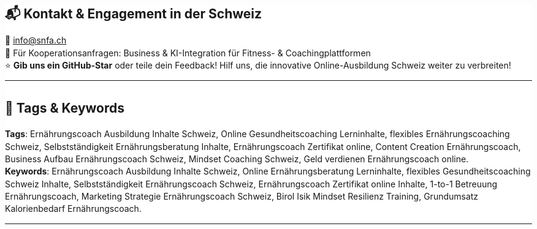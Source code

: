 ## 📬 Kontakt & Engagement in der Schweiz

📧 [info@snfa.ch](mailto:info@snfa.ch)  
📣 Für Kooperationsanfragen: Business & KI-Integration für Fitness- & Coachingplattformen  
⭐ **Gib uns ein GitHub-Star** oder teile dein Feedback! Hilf uns, die innovative Online-Ausbildung Schweiz weiter zu verbreiten!

---

## 🔑 Tags & Keywords

**Tags**: Ernährungscoach Ausbildung Inhalte Schweiz, Online Gesundheitscoaching Lerninhalte, flexibles Ernährungscoaching Schweiz, Selbstständigkeit Ernährungsberatung Inhalte, Ernährungscoach Zertifikat online, Content Creation Ernährungscoach, Business Aufbau Ernährungscoach Schweiz, Mindset Coaching Schweiz, Geld verdienen Ernährungscoach online.  
**Keywords**: Ernährungscoach Ausbildung Inhalte Schweiz, Online Ernährungsberatung Lerninhalte, flexibles Gesundheitscoaching Schweiz Inhalte, Selbstständigkeit Ernährungscoach Schweiz, Ernährungscoach Zertifikat online Inhalte, 1-to-1 Betreuung Ernährungscoach, Marketing Strategie Ernährungscoach Schweiz, Birol Isik Mindset Resilienz Training, Grundumsatz Kalorienbedarf Ernährungscoach.

---

